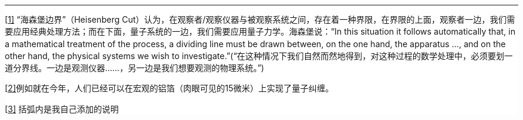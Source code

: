 

------

[[1\]](https://zhuanlan.zhihu.com/write#_ftnref1) “海森堡边界”（Heisenberg  Cut）认为，在观察者/观察仪器与被观察系统之间，存在着一种界限，在界限的上面，观察者一边，我们需要应用经典处理方法；而在下面，量子系统的一边，我们需要应用量子力学。海森堡说：“In this situation it follows automatically that, in a mathematical  treatment of the process, a dividing line must be drawn between, on the  one hand, the apparatus …, and on the other hand, the physical systems  we wish to  investigate.”(“在这种情况下我们自然而然地得到，对这种过程的数学处理中，必须要划一道分界线。一边是观测仪器……，另一边是我们想要观测的物理系统。”)



[[2\]](https://zhuanlan.zhihu.com/write#_ftnref2)例如就在今年，人们已经可以在宏观的铝箔（肉眼可见的15微米）上实现了量子纠缠。



[[3\]](https://zhuanlan.zhihu.com/write#_ftnref3) 括弧内是我自己添加的说明






